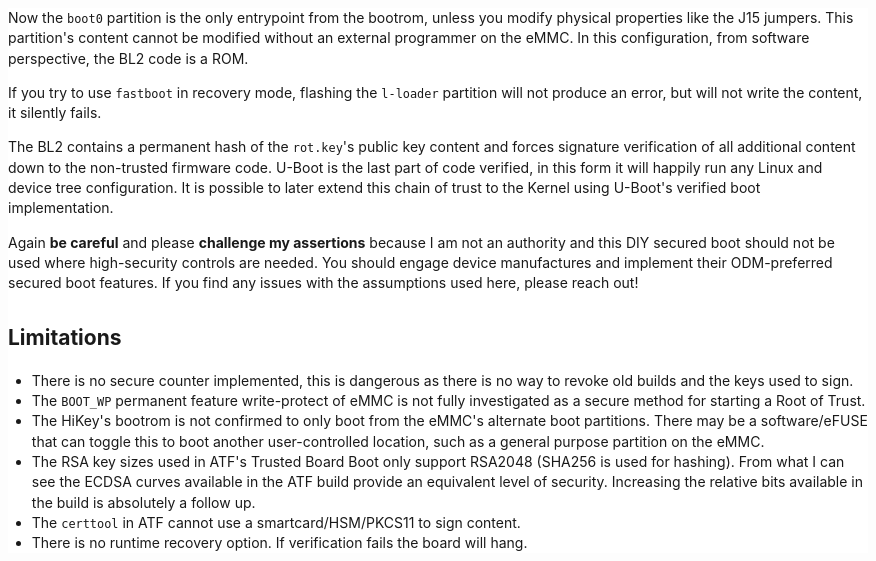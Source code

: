 Now the `boot0` partition is the only entrypoint from the bootrom, unless you modify physical properties like the J15 jumpers. This partition's content cannot be modified without an external programmer on the eMMC. In this configuration, from software perspective, the BL2 code is a ROM.

If you try to use `fastboot` in recovery mode, flashing the `l-loader` partition will not produce an error, but will not write the content, it silently fails.

The BL2 contains a permanent hash of the `rot.key`'s public key content and forces signature verification of all additional content down to the non-trusted firmware code. U-Boot is the last part of code verified, in this form it will happily run any Linux and device tree configuration. It is possible to later extend this chain of trust to the Kernel using U-Boot's verified boot implementation.

Again **be careful** and please **challenge my assertions** because I am not an authority and this DIY secured boot should not be used where high-security controls are needed. You should engage device manufactures and implement their ODM-preferred secured boot features. If you find any issues with the assumptions used here, please reach out!

## Limitations

- There is no secure counter implemented, this is dangerous as there is no way to revoke old builds and the keys used to sign.
- The `BOOT_WP` permanent feature write-protect of eMMC is not fully investigated as a secure method for starting a Root of Trust.
- The HiKey's bootrom is not confirmed to only boot from the eMMC's alternate boot partitions. There may be a software/eFUSE that can toggle this to boot another user-controlled location, such as a general purpose partition on the eMMC.
- The RSA key sizes used in ATF's Trusted Board Boot only support RSA2048 (SHA256 is used for hashing). From what I can see the ECDSA curves available in the ATF build provide an equivalent level of security. Increasing the relative bits available in the build is absolutely a follow up.
- The `certtool` in ATF cannot use a smartcard/HSM/PKCS11 to sign content.
- There is no runtime recovery option. If verification fails the board will hang.
